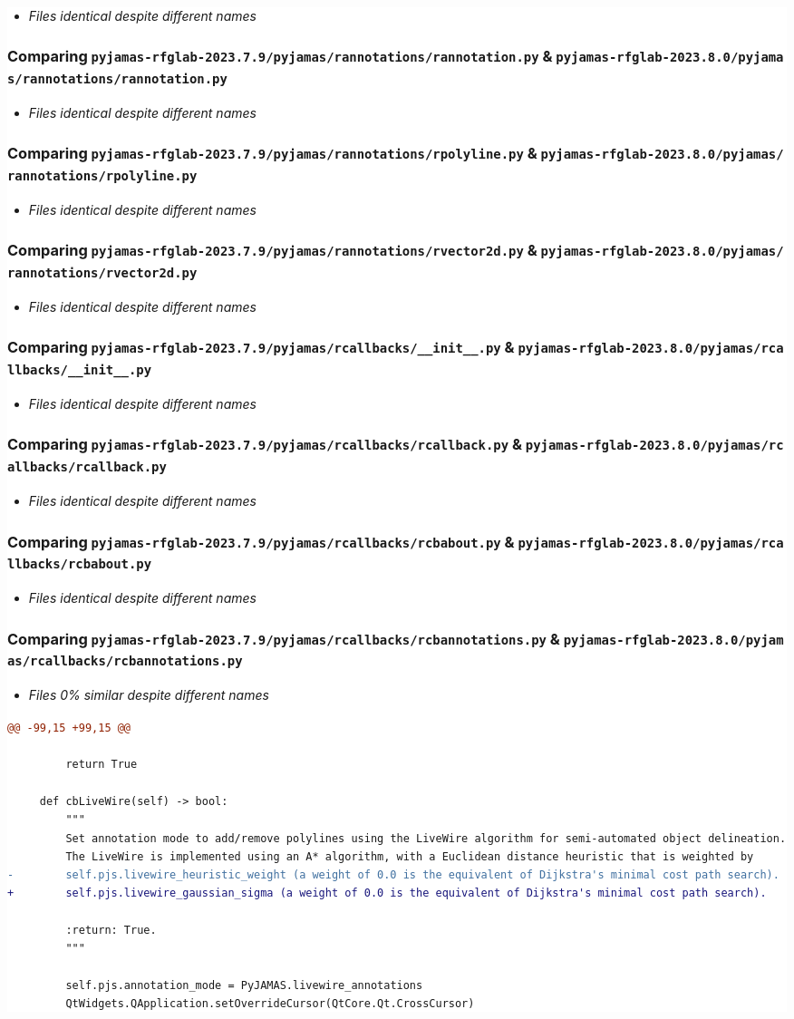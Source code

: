  * *Files identical despite different names*

### Comparing `pyjamas-rfglab-2023.7.9/pyjamas/rannotations/rannotation.py` & `pyjamas-rfglab-2023.8.0/pyjamas/rannotations/rannotation.py`

 * *Files identical despite different names*

### Comparing `pyjamas-rfglab-2023.7.9/pyjamas/rannotations/rpolyline.py` & `pyjamas-rfglab-2023.8.0/pyjamas/rannotations/rpolyline.py`

 * *Files identical despite different names*

### Comparing `pyjamas-rfglab-2023.7.9/pyjamas/rannotations/rvector2d.py` & `pyjamas-rfglab-2023.8.0/pyjamas/rannotations/rvector2d.py`

 * *Files identical despite different names*

### Comparing `pyjamas-rfglab-2023.7.9/pyjamas/rcallbacks/__init__.py` & `pyjamas-rfglab-2023.8.0/pyjamas/rcallbacks/__init__.py`

 * *Files identical despite different names*

### Comparing `pyjamas-rfglab-2023.7.9/pyjamas/rcallbacks/rcallback.py` & `pyjamas-rfglab-2023.8.0/pyjamas/rcallbacks/rcallback.py`

 * *Files identical despite different names*

### Comparing `pyjamas-rfglab-2023.7.9/pyjamas/rcallbacks/rcbabout.py` & `pyjamas-rfglab-2023.8.0/pyjamas/rcallbacks/rcbabout.py`

 * *Files identical despite different names*

### Comparing `pyjamas-rfglab-2023.7.9/pyjamas/rcallbacks/rcbannotations.py` & `pyjamas-rfglab-2023.8.0/pyjamas/rcallbacks/rcbannotations.py`

 * *Files 0% similar despite different names*

```diff
@@ -99,15 +99,15 @@
 
         return True
 
     def cbLiveWire(self) -> bool:
         """
         Set annotation mode to add/remove polylines using the LiveWire algorithm for semi-automated object delineation.
         The LiveWire is implemented using an A* algorithm, with a Euclidean distance heuristic that is weighted by
-        self.pjs.livewire_heuristic_weight (a weight of 0.0 is the equivalent of Dijkstra's minimal cost path search).
+        self.pjs.livewire_gaussian_sigma (a weight of 0.0 is the equivalent of Dijkstra's minimal cost path search).
 
         :return: True.
         """
 
         self.pjs.annotation_mode = PyJAMAS.livewire_annotations
         QtWidgets.QApplication.setOverrideCursor(QtCore.Qt.CrossCursor)
```